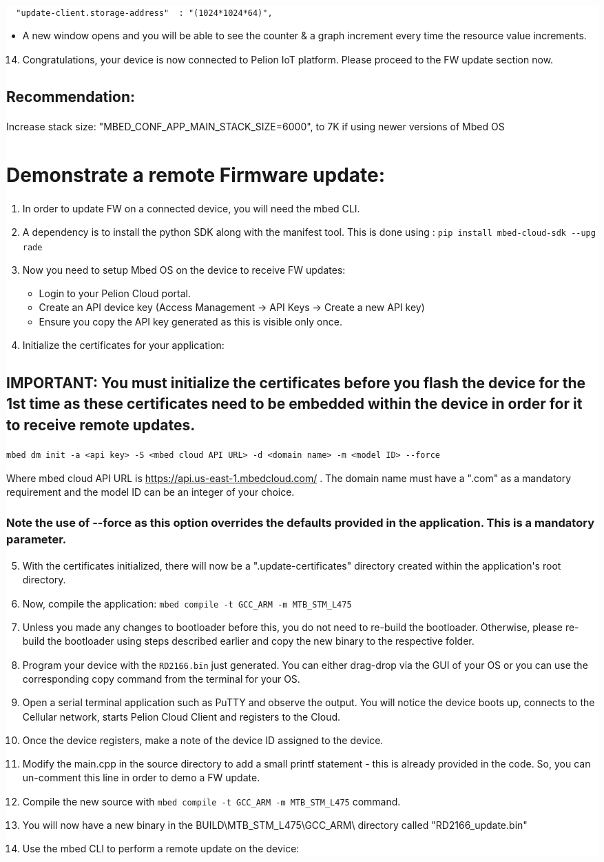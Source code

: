  ```   "update-client.storage-address"  : "(1024*1024*64)",  ```
* A new window opens and you will be able to see the counter & a graph increment every time the resource value increments.

14. Congratulations, your device is now connected to Pelion IoT platform. Please proceed to the FW update section now.

## Recommendation:  
Increase stack size:         "MBED_CONF_APP_MAIN_STACK_SIZE=6000", to 7K if using newer versions of Mbed OS  


# Demonstrate a remote Firmware update:

1. In order to update FW on a connected device, you will need the mbed CLI.

2. A dependency is to install the python SDK along with the manifest tool. This is done using : ``` pip install mbed-cloud-sdk --upgrade ```

3. Now you need to setup Mbed OS on the device to receive FW updates:
    * Login to your Pelion Cloud portal.
    * Create an API device key (Access Management -> API Keys -> Create a new API key)
    * Ensure you copy the API key generated as this is visible only once.
    
4. Initialize the certificates for your application:
## IMPORTANT: You must initialize the certificates before you flash the device for the 1st time as these certificates need to be embedded within the device in order for it to receive remote updates.

``` mbed dm init -a <api key> -S <mbed cloud API URL> -d <domain name> -m <model ID> --force ``` 

Where mbed cloud API URL is https://api.us-east-1.mbedcloud.com/  . The domain name must have a ".com" as a mandatory requirement and the model ID can be an integer of your choice.

### Note the use of --force as this option overrides the defaults provided in the application. This is a mandatory parameter.

5. With the certificates initialized, there will now be a ".update-certificates" directory created within the application's root directory.

6. Now, compile the application:
``` mbed compile -t GCC_ARM -m MTB_STM_L475 ```

7. Unless you made any changes to bootloader before this, you do not need to re-build the bootloader. Otherwise, please re-build the bootloader using steps described earlier and copy the new binary to the respective folder.

8. Program your device with the ``` RD2166.bin ``` just generated. You can either drag-drop via the GUI of your OS or you can use the corresponding copy command from the terminal for your OS.

9. Open a serial terminal application such as PuTTY and observe the output. You will notice the device boots up, connects to the Cellular network, starts Pelion Cloud Client and registers to the Cloud.

10. Once the device registers, make a note of the device ID assigned to the device.

11. Modify the main.cpp in the source directory to add a small printf statement - this is already provided in the code. So, you can un-comment this line in order to demo a FW update.

12. Compile the new source with ``` mbed compile -t GCC_ARM -m MTB_STM_L475 ``` command.

13. You will now have a new binary in the BUILD\MTB_STM_L475\GCC_ARM\ directory called "RD2166_update.bin"

14. Use the mbed CLI to perform a remote update on the device:
 ```